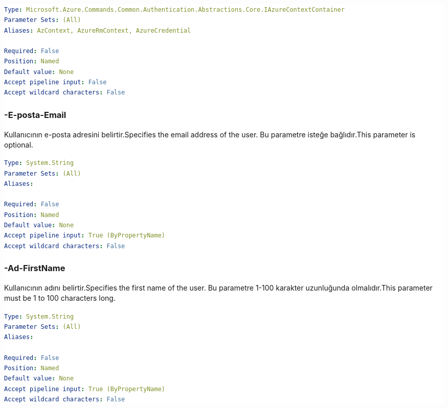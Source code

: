 ```yaml
Type: Microsoft.Azure.Commands.Common.Authentication.Abstractions.Core.IAzureContextContainer
Parameter Sets: (All)
Aliases: AzContext, AzureRmContext, AzureCredential

Required: False
Position: Named
Default value: None
Accept pipeline input: False
Accept wildcard characters: False
```

### <span data-ttu-id="b7ee1-116">-E-posta</span><span class="sxs-lookup"><span data-stu-id="b7ee1-116">-Email</span></span>
<span data-ttu-id="b7ee1-117">Kullanıcının e-posta adresini belirtir.</span><span class="sxs-lookup"><span data-stu-id="b7ee1-117">Specifies the email address of the user.</span></span>
<span data-ttu-id="b7ee1-118">Bu parametre isteğe bağlıdır.</span><span class="sxs-lookup"><span data-stu-id="b7ee1-118">This parameter is optional.</span></span>

```yaml
Type: System.String
Parameter Sets: (All)
Aliases:

Required: False
Position: Named
Default value: None
Accept pipeline input: True (ByPropertyName)
Accept wildcard characters: False
```

### <span data-ttu-id="b7ee1-119">-Ad</span><span class="sxs-lookup"><span data-stu-id="b7ee1-119">-FirstName</span></span>
<span data-ttu-id="b7ee1-120">Kullanıcının adını belirtir.</span><span class="sxs-lookup"><span data-stu-id="b7ee1-120">Specifies the first name of the user.</span></span>
<span data-ttu-id="b7ee1-121">Bu parametre 1-100 karakter uzunluğunda olmalıdır.</span><span class="sxs-lookup"><span data-stu-id="b7ee1-121">This parameter must be 1 to 100 characters long.</span></span>

```yaml
Type: System.String
Parameter Sets: (All)
Aliases:

Required: False
Position: Named
Default value: None
Accept pipeline input: True (ByPropertyName)
Accept wildcard characters: False
```
